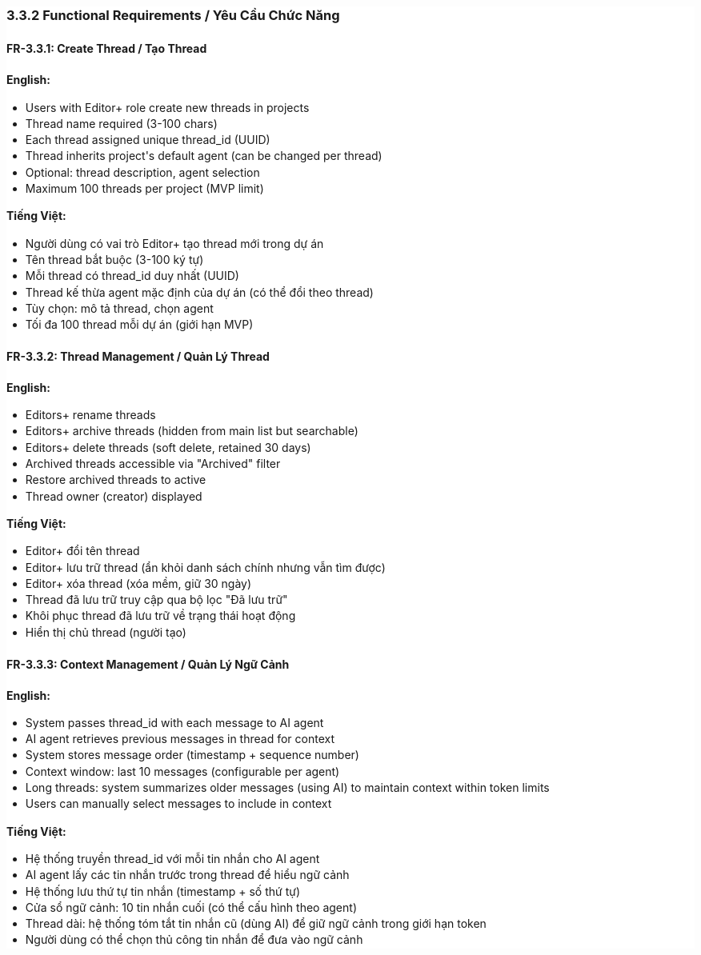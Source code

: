 
### 3.3.2 Functional Requirements / Yêu Cầu Chức Năng

#### FR-3.3.1: Create Thread / Tạo Thread

**English:**
- Users with Editor+ role create new threads in projects
- Thread name required (3-100 chars)
- Each thread assigned unique thread_id (UUID)
- Thread inherits project's default agent (can be changed per thread)
- Optional: thread description, agent selection
- Maximum 100 threads per project (MVP limit)

**Tiếng Việt:**
- Người dùng có vai trò Editor+ tạo thread mới trong dự án
- Tên thread bắt buộc (3-100 ký tự)
- Mỗi thread có thread_id duy nhất (UUID)
- Thread kế thừa agent mặc định của dự án (có thể đổi theo thread)
- Tùy chọn: mô tả thread, chọn agent
- Tối đa 100 thread mỗi dự án (giới hạn MVP)

#### FR-3.3.2: Thread Management / Quản Lý Thread

**English:**
- Editors+ rename threads
- Editors+ archive threads (hidden from main list but searchable)
- Editors+ delete threads (soft delete, retained 30 days)
- Archived threads accessible via "Archived" filter
- Restore archived threads to active
- Thread owner (creator) displayed

**Tiếng Việt:**
- Editor+ đổi tên thread
- Editor+ lưu trữ thread (ẩn khỏi danh sách chính nhưng vẫn tìm được)
- Editor+ xóa thread (xóa mềm, giữ 30 ngày)
- Thread đã lưu trữ truy cập qua bộ lọc "Đã lưu trữ"
- Khôi phục thread đã lưu trữ về trạng thái hoạt động
- Hiển thị chủ thread (người tạo)

#### FR-3.3.3: Context Management / Quản Lý Ngữ Cảnh

**English:**
- System passes thread_id with each message to AI agent
- AI agent retrieves previous messages in thread for context
- System stores message order (timestamp + sequence number)
- Context window: last 10 messages (configurable per agent)
- Long threads: system summarizes older messages (using AI) to maintain context within token limits
- Users can manually select messages to include in context

**Tiếng Việt:**
- Hệ thống truyền thread_id với mỗi tin nhắn cho AI agent
- AI agent lấy các tin nhắn trước trong thread để hiểu ngữ cảnh
- Hệ thống lưu thứ tự tin nhắn (timestamp + số thứ tự)
- Cửa sổ ngữ cảnh: 10 tin nhắn cuối (có thể cấu hình theo agent)
- Thread dài: hệ thống tóm tắt tin nhắn cũ (dùng AI) để giữ ngữ cảnh trong giới hạn token
- Người dùng có thể chọn thủ công tin nhắn để đưa vào ngữ cảnh
